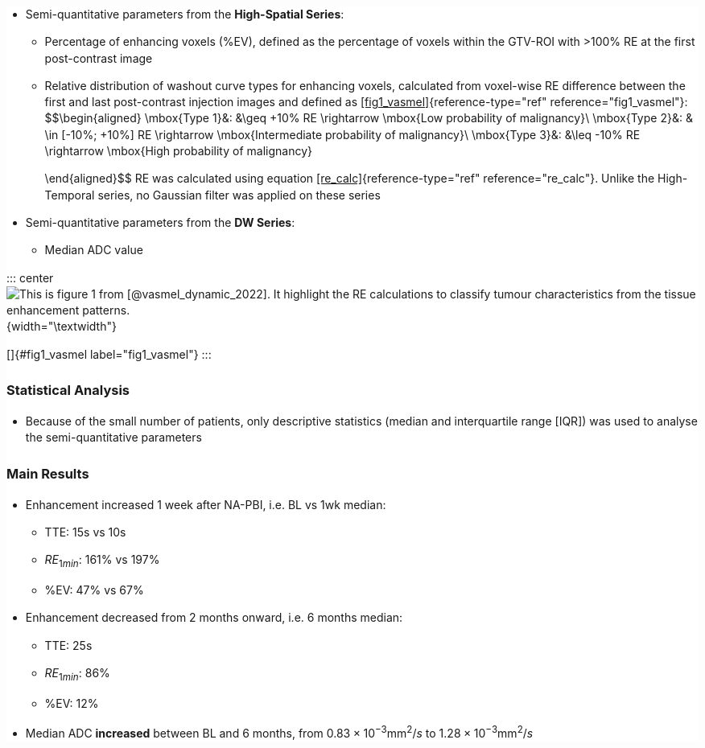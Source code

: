 -   Semi-quantitative parameters from the **High-Spatial Series**:

    -   Percentage of enhancing voxels (%EV), defined as the percentage
        of voxels within the GTV-ROI with \>100% RE at the first
        post-contrast image

    -   Relative distribution of washout curve types for enhancing
        voxels, calculated from voxel-wise RE difference between the
        first and last post-contrast injection images and defined as
        [\[fig1_vasmel\]](#fig1_vasmel){reference-type="ref"
        reference="fig1_vasmel"}: $$\begin{aligned}
        	\mbox{Type 1}&: &\geq +10\% RE \rightarrow \mbox{Low probability of malignancy}\\
        	\mbox{Type 2}&: & \in [-10\%; +10\%] RE \rightarrow \mbox{Intermediate probability of malignancy}\\
        	\mbox{Type 3}&: &\leq -10\% RE \rightarrow \mbox{High probability of malignancy} 
        	
        \end{aligned}$$ RE was calculated using equation
        [\[re_calc\]](#re_calc){reference-type="ref"
        reference="re_calc"}. Unlike the High-Temporal series, no
        Gaussian filter was applied on these series

-   Semi-quantitative parameters from the **DW Series**:

    -   Median ADC value

::: center
![This is figure 1 from [@vasmel_dynamic_2022]. It highlight the RE
calculations to classify tumour characteristics from the tissue
enhancement
patterns.](../imgs/Figure_1_Vasmel_2022.jpg){width="\\textwidth"}

[]{#fig1_vasmel label="fig1_vasmel"}
:::

### Statistical Analysis

-   Because of the small number of patients, only descriptive statistics
    (median and interquartile range \[IQR\]) was used to analyse the
    semi-quantitative parameters

### Main Results

-   Enhancement increased 1 week after NA-PBI, i.e. BL vs 1wk median:

    -   TTE: 15s vs 10s

    -   $RE_{1min}$: 161% vs 197%

    -   %EV: 47% vs 67%

-   Enhancement decreased from 2 months onward, i.e. 6 months median:

    -   TTE: 25s

    -   $RE_{1min}$: 86%

    -   %EV: 12%

-   Median ADC **increased** between BL and 6 months, from
    $0.83 \times 10^{-3}\mbox{mm}^2/s$ to
    $1.28 \times 10^{-3}\mbox{mm}^2/s$


[^1]: Last updated on 06/01/2024
[^2]: this is a work in progress, so there are still references to add
[^3]: user:kolab; pwd:k0lab
[^4]: An automated segmentation algorithm will be developed as part of
[^5]: High Spatial Resolution DCE-MRI
[^6]: Recurrence-Free-Survival
[^7]: Neoadjuvant Chemotherapy
[^8]: Note that there is an updated version of the STEEP criteria
[^9]: There is a typo error in the citation, it appears from 2017, but
[^10]: there is an update method called N4ITKs [@tustison_n4itk_2010]
[^11]: It is used to improve image registration, but. still need to
[^12]: Local Binary Patterns, see [LBP histogram for rotation invariant
[^13]: Neoadjuvant Partial Breast Irradiation
[^14]: Stereotactic Ablative Body Radiotherapy
[^15]: Tumour Cellularity
[^16]: Percent Tumour Infiltrating Lymphocytes
[^17]: [Breast Imaging Reporting & Data